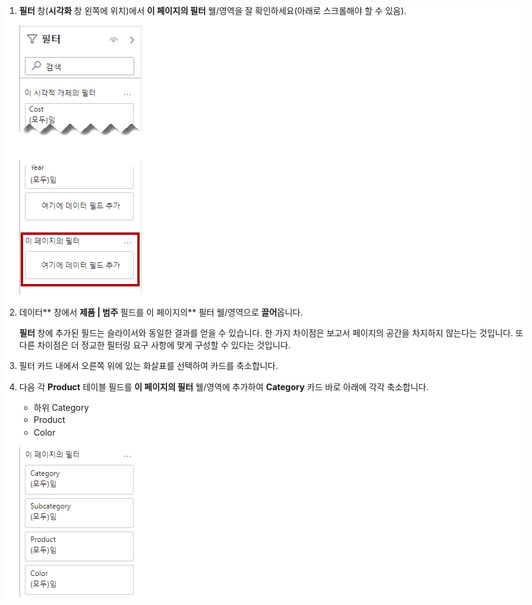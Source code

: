 1. **필터** 창(**시각화** 창 왼쪽에 위치)에서 **이 페이지의 필터** 웰/영역을 잘 확인하세요(아래로 스크롤해야 할 수 있음).

     ![그림 57](Linked_image_Files/07-design-report-in-power-bi-desktop_image44.png)

1. 데이터** 창에서 **제품 \| 범주** 필드를 이 페이지의** 필터 웰/영역으로 **끌어**옵니다.
    
    **필터** 창에 추가된 필드는 슬라이서와 동일한 결과를 얻을 수 있습니다. 한 가지 차이점은 보고서 페이지의 공간을 차지하지 않는다는 것입니다. 또 다른 차이점은 더 정교한 필터링 요구 사항에 맞게 구성할 수 있다는 것입니다.

1. 필터 카드 내에서 오른쪽 위에 있는 화살표를 선택하여 카드를 축소합니다.

1. 다음 각 **Product** 테이블 필드를 **이 페이지의 필터** 웰/영역에 추가하여 **Category** 카드 바로 아래에 각각 축소합니다.

     - 하위 Category
     - Product
     - Color

     ![그림 60](Linked_image_Files/07-design-report-in-power-bi-desktop_image46.png)
